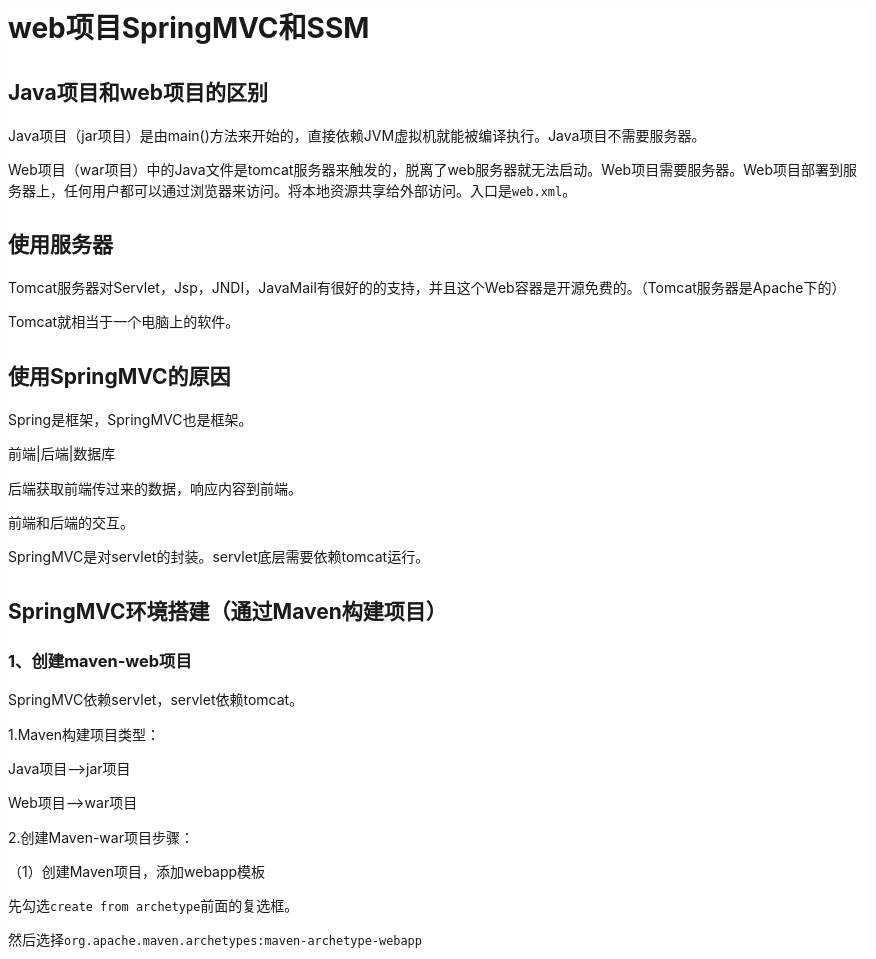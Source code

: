 # web项目SpringMVC和SSM

## Java项目和web项目的区别

Java项目（jar项目）是由main()方法来开始的，直接依赖JVM虚拟机就能被编译执行。Java项目不需要服务器。

Web项目（war项目）中的Java文件是tomcat服务器来触发的，脱离了web服务器就无法启动。Web项目需要服务器。Web项目部署到服务器上，任何用户都可以通过浏览器来访问。将本地资源共享给外部访问。入口是`web.xml`。

## 使用服务器

Tomcat服务器对Servlet，Jsp，JNDI，JavaMail有很好的的支持，并且这个Web容器是开源免费的。（Tomcat服务器是Apache下的）

Tomcat就相当于一个电脑上的软件。

## 使用SpringMVC的原因

Spring是框架，SpringMVC也是框架。

前端|后端|数据库

后端获取前端传过来的数据，响应内容到前端。

前端和后端的交互。

SpringMVC是对servlet的封装。servlet底层需要依赖tomcat运行。

## SpringMVC环境搭建（通过Maven构建项目）

### 1、创建maven-web项目

SpringMVC依赖servlet，servlet依赖tomcat。

1.Maven构建项目类型：

Java项目——>jar项目

Web项目——>war项目

2.创建Maven-war项目步骤：

（1）创建Maven项目，添加webapp模板

先勾选`create from archetype`前面的复选框。

然后选择`org.apache.maven.archetypes:maven-archetype-webapp`
